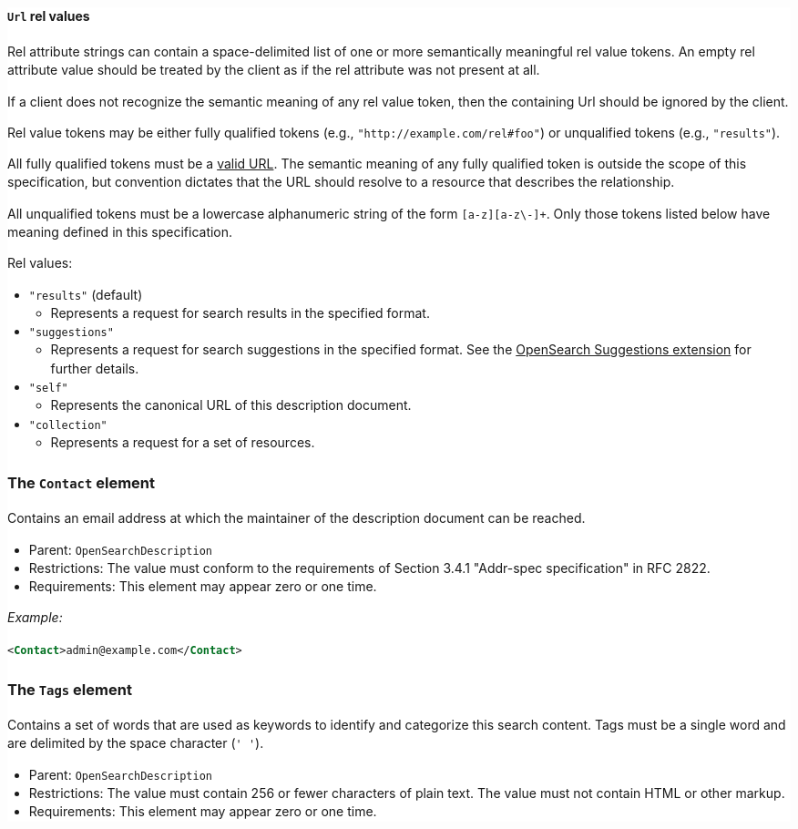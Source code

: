 #### `Url` rel values

Rel attribute strings can contain a space-delimited list of one or more semantically meaningful rel value tokens.  An empty rel attribute value should be treated by the client as if the rel attribute was not present at all.

If a client does not recognize the semantic meaning of any rel value token, then the containing Url should be ignored by the client.

Rel value tokens may be either fully qualified tokens (e.g., `"http://example.com/rel#foo"`) or unqualified tokens (e.g., `"results"`).

All fully qualified tokens must be a [valid URL](http://www.ietf.org/rfc/rfc1738.txt).  The semantic meaning of any fully qualified token is outside the scope of this specification, but convention dictates that the URL should resolve to a resource that describes the relationship.

All unqualified tokens must be a lowercase alphanumeric string of the form `[a-z][a-z\-]+`.  Only those tokens listed below have meaning defined in this specification.

Rel values:

- `"results"` (default)
  -   Represents a request for search results in the specified format.
- `"suggestions"`
  -   Represents a request for search suggestions in the specified format.  See the [OpenSearch Suggestions extension](http://www.opensearch.org/Specifications/OpenSearch/Extensions/Suggestions/1.1) for further details.
- `"self"`
  -   Represents the canonical URL of this description document.
- `"collection"`
  -   Represents a request for a set of resources.

### The `Contact` element

Contains an email address at which the maintainer of the description document can be reached.

- Parent: `OpenSearchDescription`
- Restrictions: The value must conform to the requirements of Section 3.4.1 "Addr-spec specification" in RFC 2822.
- Requirements: This element may appear zero or one time.

*Example:*

```xml
<Contact>admin@example.com</Contact>
```

### The `Tags` element

Contains a set of words that are used as keywords to identify and categorize this search content.  Tags must be a single word and are delimited by the space character (`' '`).  

- Parent: `OpenSearchDescription`
- Restrictions: The value must contain 256 or fewer characters of plain text. The value must not contain HTML or other markup.
- Requirements: This element may appear zero or one time.  
